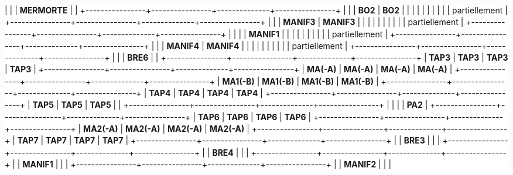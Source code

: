 |                |                | **MERMORTE** |                |
+----------------+----------------+--------------+----------------+
|                |                | **BO2**      | **BO2**        |
|                |                |              |                |
|                |                |              | partiellement  |
+----------------+----------------+--------------+----------------+
|                |                | **MANIF3**   | **MANIF3**     |
|                |                |              |                |
|                |                |              | partiellement  |
+----------------+----------------+--------------+----------------+
|                |                |              | **MANIF1**     |
|                |                |              |                |
|                |                |              | partiellement  |
+----------------+----------------+--------------+----------------+
|                |                | **MANIF4**   | **MANIF4**     |
|                |                |              |                |
|                |                |              | partiellement  |
+----------------+----------------+--------------+----------------+
|                |                | **BRE6**     |                |
+----------------+----------------+--------------+----------------+
| **TAP3**       | **TAP3**       | **TAP3**     | **TAP3**       |
+----------------+----------------+--------------+----------------+
| **MA(-A)**     | **MA(-A)**     | **MA(-A)**   | **MA(-A)**     |
+----------------+----------------+--------------+----------------+
| **MA1(-B)**    | **MA1(-B)**    | **MA1(-B)**  | **MA1(-B)**    |
+----------------+----------------+--------------+----------------+
| **TAP4**       | **TAP4**       | **TAP4**     | **TAP4**       |
+----------------+----------------+--------------+----------------+
| **TAP5**       | **TAP5**       | **TAP5**     |                |
+----------------+----------------+--------------+----------------+
|                |                |              | **PA2**        |
+----------------+----------------+--------------+----------------+
| **TAP6**       | **TAP6**       | **TAP6**     | **TAP6**       |
+----------------+----------------+--------------+----------------+
| **MA2(-A)**    | **MA2(-A)**    | **MA2(-A)**  | **MA2(-A)**    |
+----------------+----------------+--------------+----------------+
| **TAP7**       | **TAP7**       | **TAP7**     | **TAP7**       |
+----------------+----------------+--------------+----------------+
|                | **BRE3**       |              |                |
+----------------+----------------+--------------+----------------+
|                | **BRE4**       |              |                |
+----------------+----------------+--------------+----------------+
|                | **MANIF1**     |              |                |
+----------------+----------------+--------------+----------------+
|                | **MANIF2**     |              |                |